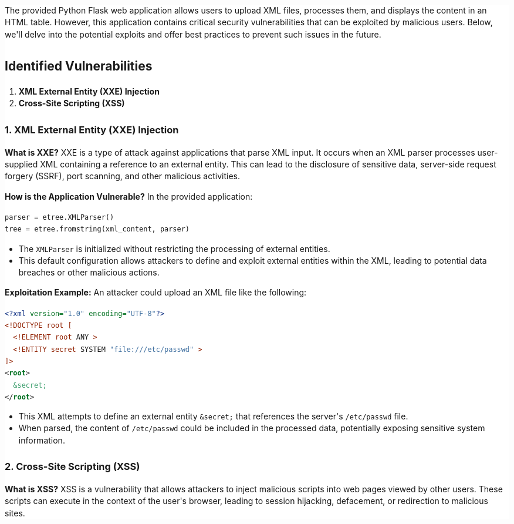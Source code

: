 The provided Python Flask web application allows users to upload XML files, processes them, and displays the content in an HTML table. However, this application contains critical security vulnerabilities that can be exploited by malicious users. Below, we'll delve into the potential exploits and offer best practices to prevent such issues in the future.

## Identified Vulnerabilities

1. **XML External Entity (XXE) Injection**
2. **Cross-Site Scripting (XSS)**

### 1. XML External Entity (XXE) Injection

**What is XXE?**
XXE is a type of attack against applications that parse XML input. It occurs when an XML parser processes user-supplied XML containing a reference to an external entity. This can lead to the disclosure of sensitive data, server-side request forgery (SSRF), port scanning, and other malicious activities.

**How is the Application Vulnerable?**
In the provided application:

```python
parser = etree.XMLParser()
tree = etree.fromstring(xml_content, parser)
```

- The `XMLParser` is initialized without restricting the processing of external entities.
- This default configuration allows attackers to define and exploit external entities within the XML, leading to potential data breaches or other malicious actions.

**Exploitation Example:**
An attacker could upload an XML file like the following:

```xml
<?xml version="1.0" encoding="UTF-8"?>
<!DOCTYPE root [
  <!ELEMENT root ANY >
  <!ENTITY secret SYSTEM "file:///etc/passwd" >
]>
<root>
  &secret;
</root>
```

- This XML attempts to define an external entity `&secret;` that references the server's `/etc/passwd` file.
- When parsed, the content of `/etc/passwd` could be included in the processed data, potentially exposing sensitive system information.

### 2. Cross-Site Scripting (XSS)

**What is XSS?**
XSS is a vulnerability that allows attackers to inject malicious scripts into web pages viewed by other users. These scripts can execute in the context of the user's browser, leading to session hijacking, defacement, or redirection to malicious sites.
